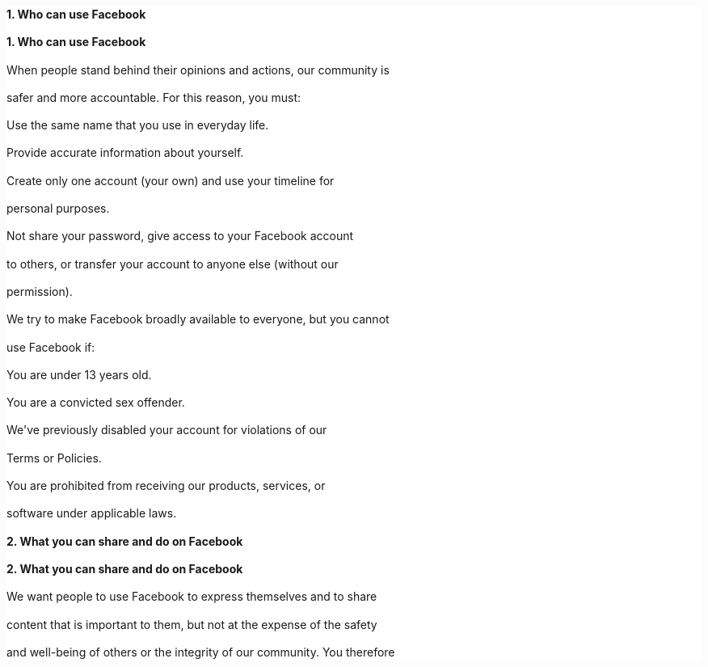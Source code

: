 
**1. Who can use Facebook**


**1. Who can use Facebook**


When people stand behind their opinions and actions, our community is


safer and more accountable. For this reason, you must:


Use the same name that you use in everyday life.


Provide accurate information about yourself.


Create only one account (your own) and use your timeline for


personal purposes.


Not share your password, give access to your Facebook account


to others, or transfer your account to anyone else (without our


permission).


We try to make Facebook broadly available to everyone, but you cannot


use Facebook if:


You are under 13 years old.


You are a convicted sex offender.


We've previously disabled your account for violations of our


Terms or Policies.


You are prohibited from receiving our products, services, or


software under applicable laws.


**2. What you can share and do on Facebook**


**2. What you can share and do on Facebook**


We want people to use Facebook to express themselves and to share


content that is important to them, but not at the expense of the safety


and well-being of others or the integrity of our community. You therefore

